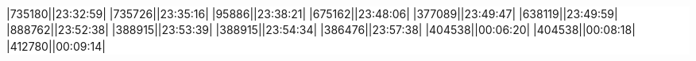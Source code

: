 |735180||23:32:59|
|735726||23:35:16|
|95886||23:38:21|
|675162||23:48:06|
|377089||23:49:47|
|638119||23:49:59|
|888762||23:52:38|
|388915||23:53:39|
|388915||23:54:34|
|386476||23:57:38|
|404538||00:06:20|
|404538||00:08:18|
|412780||00:09:14|
